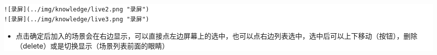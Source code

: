     ![录屏](../img/knowledge/live2.png "录屏")
    ![录屏](../img/knowledge/live3.png "录屏")
* 点击确定后加入的场景会在右边显示，可以直接点左边屏幕上的选中，也可以点右边列表选中，选中后可以上下移动（按钮），删除（delete）或是切换显示（场景列表前面的眼睛）